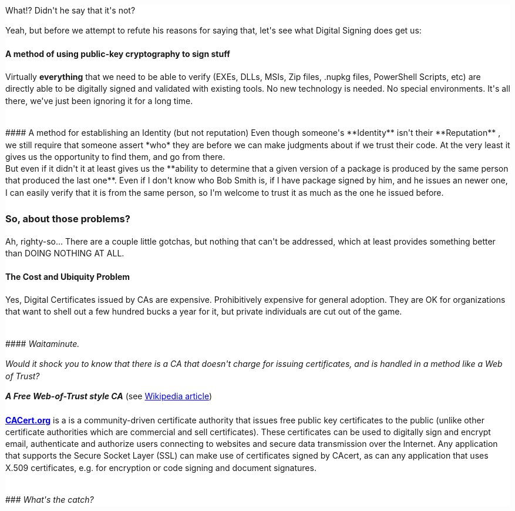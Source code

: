 What!? Didn't he say that it's not? 

Yeah, but before we attempt to refute his reasons for saying that, let's see what Digital Signing does get us:
<br/>
#### A method of using public-key cryptography to sign stuff
Virtually **everything** that we need to be able to verify (EXEs, DLLs, MSIs, Zip files, .nupkg files, PowerShell Scripts, etc) are directly able to be digitally signed and validated with existing tools. No new technology is needed. No special environments. It's all there, we've just been ignoring it for a long time.

<br/>
#### A method for establishing an Identity (but not reputation)
Even though someone's **Identity** isn't their **Reputation** , we still require that someone assert *who* they are before we can make judgments about if we trust their code. At the very least it gives us the opportunity to find them, and go from there.  
<br/>
But even if it didn't it at least gives us the **ability to determine that a given version of a package is produced by the same person that produced the last one**.  Even if I don't know who Bob Smith is, if I have package signed by him, and he issues an newer one, I can easily verify that it is from the same person, so I'm welcome to trust it as much as the one he issued before.  

### So, about those problems?

Ah, righty-so... There are a couple little gotchas, but nothing that can't be addressed, which at least provides something better than DOING NOTHING AT ALL.

#### The Cost and Ubiquity Problem
Yes, Digital Certificates issued by CAs are expensive. Prohibitively expensive for general adoption. They are OK for organizations that want to shell out a few hundred bucks a year for it, but private individuals are cut out of the game.

<br/>
#### <i>Waitaminute.</i>

*Would it shock you to know that there is a CA that doesn't charge for issuing certificates, and is handled in a method like a Web of Trust?*

<p class="alert-message block-message success"><i><b>A Free Web-of-Trust style CA</b></i> (see <a style="color:blue; text-decoration:underline;" href="http://en.wikipedia.org/wiki/Cacert">Wikipedia article</a>)<br><br>
<b><a style="color:blue; text-decoration:underline;" href="http://CACert.org">CACert.org</a></b> is a is a community-driven certificate authority that issues free public key certificates to the public (unlike other certificate authorities which are commercial and sell certificates). 
These certificates can be used to digitally sign and encrypt email, authenticate and authorize users connecting to websites and secure data transmission over the Internet. Any application that supports the Secure Socket Layer (SSL) can make use of certificates signed by CAcert, as can any application that uses X.509 certificates, e.g. for encryption or code signing and document signatures.
</p>

<br/>
### <i>What's the catch?</i>
